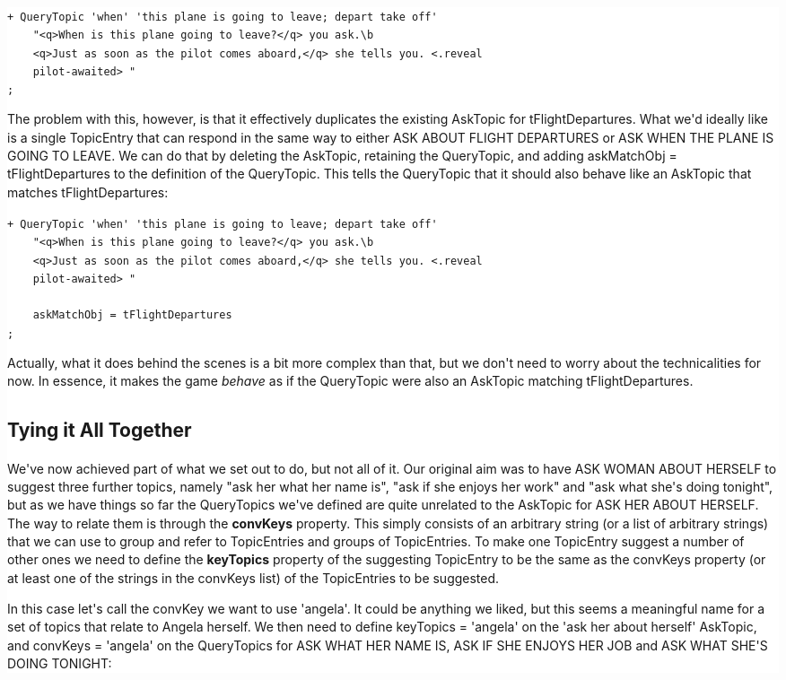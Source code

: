     + QueryTopic 'when' 'this plane is going to leave; depart take off'
        "<q>When is this plane going to leave?</q> you ask.\b
        <q>Just as soon as the pilot comes aboard,</q> she tells you. <.reveal
        pilot-awaited> "
    ;

</div>

The problem with this, however, is that it effectively duplicates the
existing AskTopic for tFlightDepartures. What we'd ideally like is a
single TopicEntry that can respond in the same way to either ASK ABOUT
FLIGHT DEPARTURES or ASK WHEN THE PLANE IS GOING TO LEAVE. We can do
that by deleting the AskTopic, retaining the QueryTopic, and adding
<span class="code">askMatchObj = tFlightDepartures</span> to the
definition of the QueryTopic. This tells the QueryTopic that it should
also behave like an AskTopic that matches tFlightDepartures:

<div class="code">

    + QueryTopic 'when' 'this plane is going to leave; depart take off'
        "<q>When is this plane going to leave?</q> you ask.\b
        <q>Just as soon as the pilot comes aboard,</q> she tells you. <.reveal
        pilot-awaited> "
        
        askMatchObj = tFlightDepartures
    ;

</div>

Actually, what it does behind the scenes is a bit more complex than
that, but we don't need to worry about the technicalities for now. In
essence, it makes the game *behave* as if the QueryTopic were also an
AskTopic matching tFlightDepartures.

  

## Tying it All Together

We've now achieved part of what we set out to do, but not all of it. Our
original aim was to have ASK WOMAN ABOUT HERSELF to suggest three
further topics, namely "ask her what her name is", "ask if she enjoys
her work" and "ask what she's doing tonight", but as we have things so
far the QueryTopics we've defined are quite unrelated to the AskTopic
for ASK HER ABOUT HERSELF. The way to relate them is through the
**convKeys** property. This simply consists of an arbitrary string (or a
list of arbitrary strings) that we can use to group and refer to
TopicEntries and groups of TopicEntries. To make one TopicEntry suggest
a number of other ones we need to define the **keyTopics** property of
the suggesting TopicEntry to be the same as the convKeys property (or at
least one of the strings in the convKeys list) of the TopicEntries to be
suggested.

In this case let's call the convKey we want to use 'angela'. It could be
anything we liked, but this seems a meaningful name for a set of topics
that relate to Angela herself. We then need to define keyTopics =
'angela' on the 'ask her about herself' AskTopic, and convKeys =
'angela' on the QueryTopics for ASK WHAT HER NAME IS, ASK IF SHE ENJOYS
HER JOB and ASK WHAT SHE'S DOING TONIGHT:
